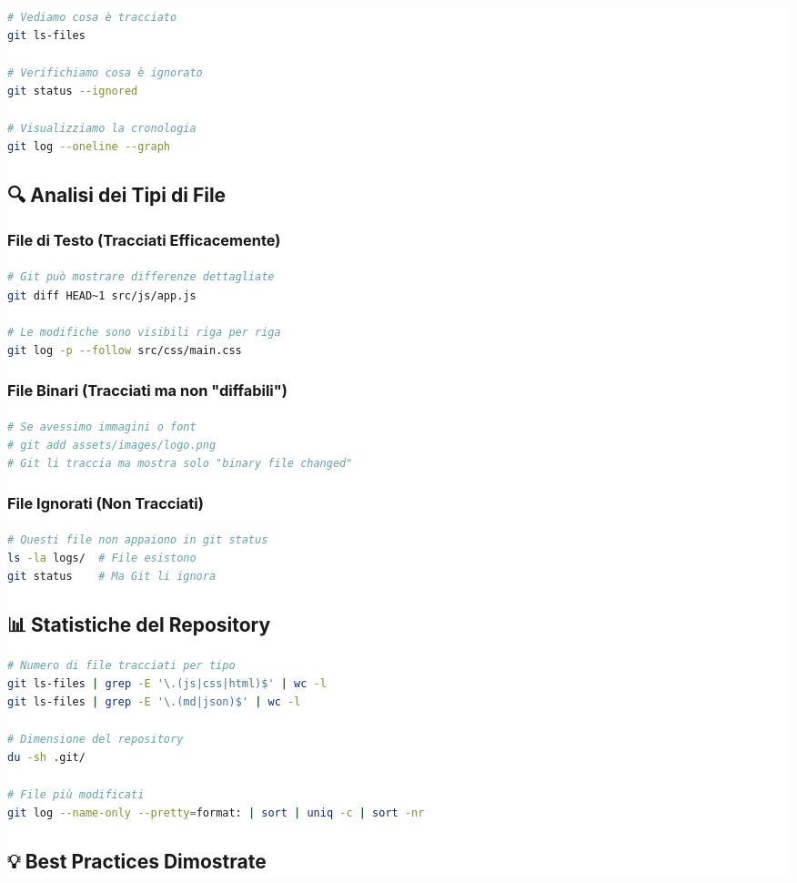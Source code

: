 ```bash
# Vediamo cosa è tracciato
git ls-files

# Verifichiamo cosa è ignorato
git status --ignored

# Visualizziamo la cronologia
git log --oneline --graph
```

## 🔍 Analisi dei Tipi di File

### File di Testo (Tracciati Efficacemente)
```bash
# Git può mostrare differenze dettagliate
git diff HEAD~1 src/js/app.js

# Le modifiche sono visibili riga per riga
git log -p --follow src/css/main.css
```

### File Binari (Tracciati ma non "diffabili")
```bash
# Se avessimo immagini o font
# git add assets/images/logo.png
# Git li traccia ma mostra solo "binary file changed"
```

### File Ignorati (Non Tracciati)
```bash
# Questi file non appaiono in git status
ls -la logs/  # File esistono
git status    # Ma Git li ignora
```

## 📊 Statistiche del Repository

```bash
# Numero di file tracciati per tipo
git ls-files | grep -E '\.(js|css|html)$' | wc -l
git ls-files | grep -E '\.(md|json)$' | wc -l

# Dimensione del repository
du -sh .git/

# File più modificati
git log --name-only --pretty=format: | sort | uniq -c | sort -nr
```

## 💡 Best Practices Dimostrate
